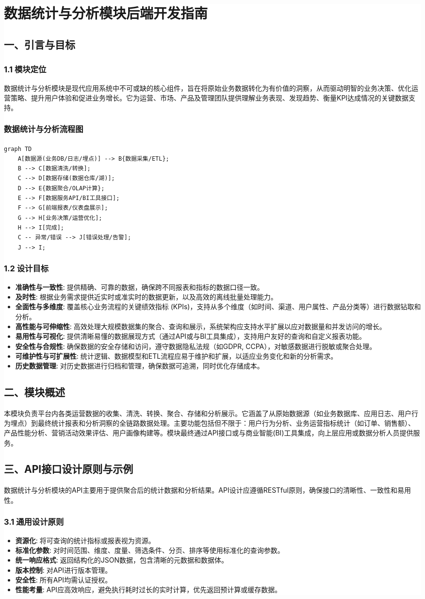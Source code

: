 # 数据统计与分析模块后端开发指南

## 一、引言与目标

### 1.1 模块定位
数据统计与分析模块是现代应用系统中不可或缺的核心组件，旨在将原始业务数据转化为有价值的洞察，从而驱动明智的业务决策、优化运营策略、提升用户体验和促进业务增长。它为运营、市场、产品及管理团队提供理解业务表现、发现趋势、衡量KPI达成情况的关键数据支持。

### 数据统计与分析流程图

```mermaid
graph TD
    A[数据源(业务DB/日志/埋点)] --> B{数据采集/ETL};
    B --> C[数据清洗/转换];
    C --> D[数据存储(数据仓库/湖)];
    D --> E{数据聚合/OLAP计算};
    E --> F[数据服务API/BI工具接口];
    F --> G[前端报表/仪表盘展示];
    G --> H[业务决策/运营优化];
    H --> I[完成];
    C -- 异常/错误 --> J[错误处理/告警];
    J --> I;
```

### 1.2 设计目标
- **准确性与一致性**: 提供精确、可靠的数据，确保跨不同报表和指标的数据口径一致。
- **及时性**: 根据业务需求提供近实时或准实时的数据更新，以及高效的离线批量处理能力。
- **全面性与多维度**: 覆盖核心业务流程的关键绩效指标 (KPIs)，支持从多个维度（如时间、渠道、用户属性、产品分类等）进行数据钻取和分析。
- **高性能与可伸缩性**: 高效处理大规模数据集的聚合、查询和展示，系统架构应支持水平扩展以应对数据量和并发访问的增长。
- **易用性与可视化**: 提供清晰易懂的数据展现方式（通过API或与BI工具集成），支持用户友好的查询和自定义报表功能。
- **安全性与合规性**: 确保数据的安全存储和访问，遵守数据隐私法规（如GDPR, CCPA），对敏感数据进行脱敏或聚合处理。
- **可维护性与可扩展性**: 统计逻辑、数据模型和ETL流程应易于维护和扩展，以适应业务变化和新的分析需求。
- **历史数据管理**: 对历史数据进行归档和管理，确保数据可追溯，同时优化存储成本。

## 二、模块概述

本模块负责平台内各类运营数据的收集、清洗、转换、聚合、存储和分析展示。它涵盖了从原始数据源（如业务数据库、应用日志、用户行为埋点）到最终统计报表和分析洞察的全链路数据处理。主要功能包括但不限于：用户行为分析、业务运营指标统计（如订单、销售额）、产品性能分析、营销活动效果评估、用户画像构建等。模块最终通过API接口或与商业智能(BI)工具集成，向上层应用或数据分析人员提供服务。

## 三、API接口设计原则与示例

数据统计与分析模块的API主要用于提供聚合后的统计数据和分析结果。API设计应遵循RESTful原则，确保接口的清晰性、一致性和易用性。

### 3.1 通用设计原则
- **资源化**: 将可查询的统计指标或报表视为资源。
- **标准化参数**: 对时间范围、维度、度量、筛选条件、分页、排序等使用标准化的查询参数。
- **统一响应格式**: 返回结构化的JSON数据，包含清晰的元数据和数据体。
- **版本控制**: 对API进行版本管理。
- **安全性**: 所有API均需认证授权。
- **性能考量**: API应高效响应，避免执行耗时过长的实时计算，优先返回预计算或缓存数据。
